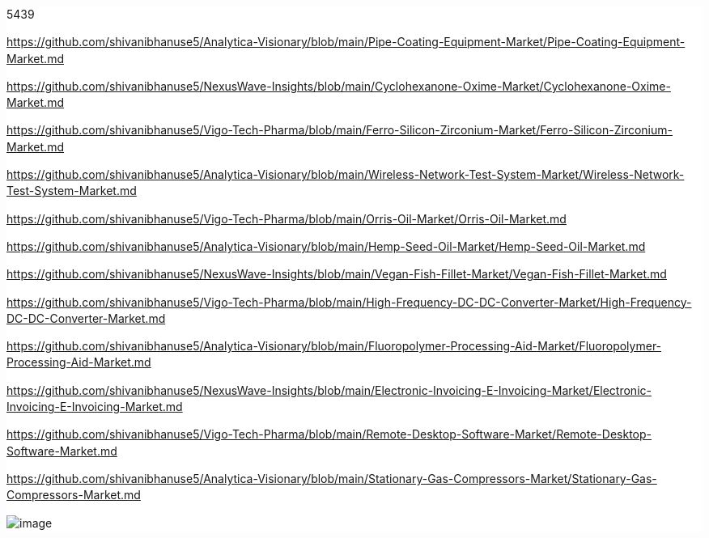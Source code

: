 5439</p><p><a href="https://github.com/shivanibhanuse5/Analytica-Visionary/blob/main/Pipe-Coating-Equipment-Market/Pipe-Coating-Equipment-Market.md">https://github.com/shivanibhanuse5/Analytica-Visionary/blob/main/Pipe-Coating-Equipment-Market/Pipe-Coating-Equipment-Market.md</a></p><p><a href="https://github.com/shivanibhanuse5/NexusWave-Insights/blob/main/Cyclohexanone-Oxime-Market/Cyclohexanone-Oxime-Market.md">https://github.com/shivanibhanuse5/NexusWave-Insights/blob/main/Cyclohexanone-Oxime-Market/Cyclohexanone-Oxime-Market.md</a></p><p><a href="https://github.com/shivanibhanuse5/Vigo-Tech-Pharma/blob/main/Ferro-Silicon-Zirconium-Market/Ferro-Silicon-Zirconium-Market.md">https://github.com/shivanibhanuse5/Vigo-Tech-Pharma/blob/main/Ferro-Silicon-Zirconium-Market/Ferro-Silicon-Zirconium-Market.md</a></p><p><a href="https://github.com/shivanibhanuse5/Analytica-Visionary/blob/main/Wireless-Network-Test-System-Market/Wireless-Network-Test-System-Market.md">https://github.com/shivanibhanuse5/Analytica-Visionary/blob/main/Wireless-Network-Test-System-Market/Wireless-Network-Test-System-Market.md</a></p><p><a href="https://github.com/shivanibhanuse5/Vigo-Tech-Pharma/blob/main/Orris-Oil-Market/Orris-Oil-Market.md">https://github.com/shivanibhanuse5/Vigo-Tech-Pharma/blob/main/Orris-Oil-Market/Orris-Oil-Market.md</a></p><p><a href="https://github.com/shivanibhanuse5/Analytica-Visionary/blob/main/Hemp-Seed-Oil-Market/Hemp-Seed-Oil-Market.md">https://github.com/shivanibhanuse5/Analytica-Visionary/blob/main/Hemp-Seed-Oil-Market/Hemp-Seed-Oil-Market.md</a></p><p><a href="https://github.com/shivanibhanuse5/NexusWave-Insights/blob/main/Vegan-Fish-Fillet-Market/Vegan-Fish-Fillet-Market.md">https://github.com/shivanibhanuse5/NexusWave-Insights/blob/main/Vegan-Fish-Fillet-Market/Vegan-Fish-Fillet-Market.md</a></p><p><a href="https://github.com/shivanibhanuse5/Vigo-Tech-Pharma/blob/main/High-Frequency-DC-DC-Converter-Market/High-Frequency-DC-DC-Converter-Market.md">https://github.com/shivanibhanuse5/Vigo-Tech-Pharma/blob/main/High-Frequency-DC-DC-Converter-Market/High-Frequency-DC-DC-Converter-Market.md</a></p><p><a href="https://github.com/shivanibhanuse5/Analytica-Visionary/blob/main/Fluoropolymer-Processing-Aid-Market/Fluoropolymer-Processing-Aid-Market.md">https://github.com/shivanibhanuse5/Analytica-Visionary/blob/main/Fluoropolymer-Processing-Aid-Market/Fluoropolymer-Processing-Aid-Market.md</a></p><p><a href="https://github.com/shivanibhanuse5/NexusWave-Insights/blob/main/Electronic-Invoicing-E-Invoicing-Market/Electronic-Invoicing-E-Invoicing-Market.md">https://github.com/shivanibhanuse5/NexusWave-Insights/blob/main/Electronic-Invoicing-E-Invoicing-Market/Electronic-Invoicing-E-Invoicing-Market.md</a></p><p><a href="https://github.com/shivanibhanuse5/Vigo-Tech-Pharma/blob/main/Remote-Desktop-Software-Market/Remote-Desktop-Software-Market.md">https://github.com/shivanibhanuse5/Vigo-Tech-Pharma/blob/main/Remote-Desktop-Software-Market/Remote-Desktop-Software-Market.md</a></p><p><a href="https://github.com/shivanibhanuse5/Analytica-Visionary/blob/main/Stationary-Gas-Compressors-Market/Stationary-Gas-Compressors-Market.md">https://github.com/shivanibhanuse5/Analytica-Visionary/blob/main/Stationary-Gas-Compressors-Market/Stationary-Gas-Compressors-Market.md</a></p>
![image](https://github.com/user-attachments/assets/51c3d751-aa22-421c-b64a-4d73b213ac07)
